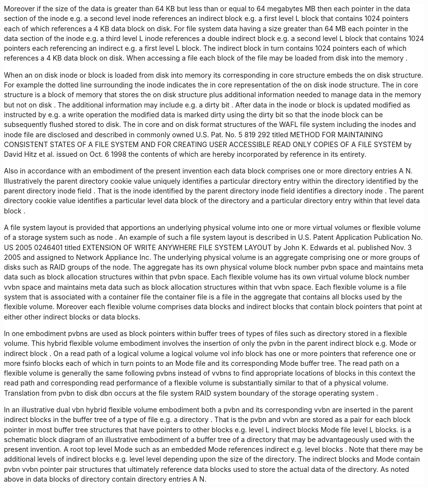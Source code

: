 Moreover if the size of the data is greater than 64 KB but less than or equal to 64 megabytes MB then each pointer in the data section of the inode e.g. a second level inode references an indirect block e.g. a first level L block that contains 1024 pointers each of which references a 4 KB data block on disk. For file system data having a size greater than 64 MB each pointer in the data section of the inode e.g. a third level L inode references a double indirect block e.g. a second level L block that contains 1024 pointers each referencing an indirect e.g. a first level L block. The indirect block in turn contains 1024 pointers each of which references a 4 KB data block on disk. When accessing a file each block of the file may be loaded from disk into the memory .

When an on disk inode or block is loaded from disk into memory its corresponding in core structure embeds the on disk structure. For example the dotted line surrounding the inode indicates the in core representation of the on disk inode structure. The in core structure is a block of memory that stores the on disk structure plus additional information needed to manage data in the memory but not on disk . The additional information may include e.g. a dirty bit . After data in the inode or block is updated modified as instructed by e.g. a write operation the modified data is marked dirty using the dirty bit so that the inode block can be subsequently flushed stored to disk. The in core and on disk format structures of the WAFL file system including the inodes and inode file are disclosed and described in commonly owned U.S. Pat. No. 5 819 292 titled METHOD FOR MAINTAINING CONSISTENT STATES OF A FILE SYSTEM AND FOR CREATING USER ACCESSIBLE READ ONLY COPIES OF A FILE SYSTEM by David Hitz et al. issued on Oct. 6 1998 the contents of which are hereby incorporated by reference in its entirety.

Also in accordance with an embodiment of the present invention each data block comprises one or more directory entries A N. Illustratively the parent directory cookie value uniquely identifies a particular directory entry within the directory identified by the parent directory inode field . That is the inode identified by the parent directory inode field identifies a directory inode . The parent directory cookie value identifies a particular level data block of the directory and a particular directory entry within that level data block .

A file system layout is provided that apportions an underlying physical volume into one or more virtual volumes or flexible volume of a storage system such as node . An example of such a file system layout is described in U.S. Patent Application Publication No. US 2005 0246401 titled EXTENSION OF WRITE ANYWHERE FILE SYSTEM LAYOUT by John K. Edwards et al. published Nov. 3 2005 and assigned to Network Appliance Inc. The underlying physical volume is an aggregate comprising one or more groups of disks such as RAID groups of the node. The aggregate has its own physical volume block number pvbn space and maintains meta data such as block allocation structures within that pvbn space. Each flexible volume has its own virtual volume block number vvbn space and maintains meta data such as block allocation structures within that vvbn space. Each flexible volume is a file system that is associated with a container file the container file is a file in the aggregate that contains all blocks used by the flexible volume. Moreover each flexible volume comprises data blocks and indirect blocks that contain block pointers that point at either other indirect blocks or data blocks.

In one embodiment pvbns are used as block pointers within buffer trees of types of files such as directory stored in a flexible volume. This hybrid flexible volume embodiment involves the insertion of only the pvbn in the parent indirect block e.g. Mode or indirect block . On a read path of a logical volume a logical volume vol info block has one or more pointers that reference one or more fsinfo blocks each of which in turn points to an Mode file and its corresponding Mode buffer tree. The read path on a flexible volume is generally the same following pvbns instead of vvbns to find appropriate locations of blocks in this context the read path and corresponding read performance of a flexible volume is substantially similar to that of a physical volume. Translation from pvbn to disk dbn occurs at the file system RAID system boundary of the storage operating system .

In an illustrative dual vbn hybrid flexible volume embodiment both a pvbn and its corresponding vvbn are inserted in the parent indirect blocks in the buffer tree of a type of file e.g. a directory . That is the pvbn and vvbn are stored as a pair for each block pointer in most buffer tree structures that have pointers to other blocks e.g. level L indirect blocks Mode file level L blocks. is a schematic block diagram of an illustrative embodiment of a buffer tree of a directory that may be advantageously used with the present invention. A root top level Mode such as an embedded Mode references indirect e.g. level blocks . Note that there may be additional levels of indirect blocks e.g. level level depending upon the size of the directory. The indirect blocks and Mode contain pvbn vvbn pointer pair structures that ultimately reference data blocks used to store the actual data of the directory. As noted above in data blocks of directory contain directory entries A N.
